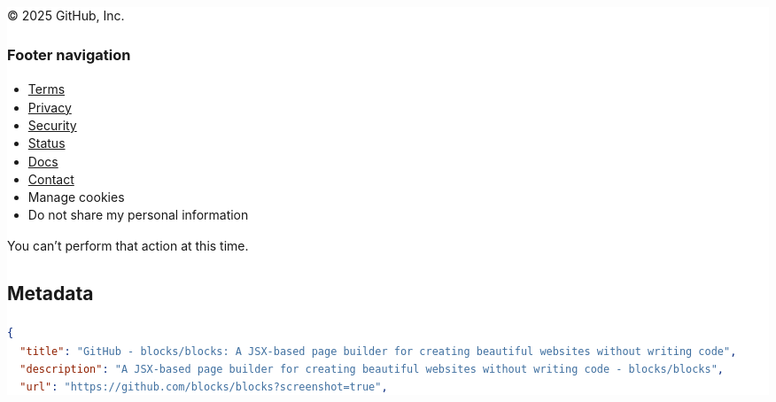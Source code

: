 [](https://github.com/ "GitHub")© 2025 GitHub, Inc.

### Footer navigation

*   [Terms](https://docs.github.com/site-policy/github-terms/github-terms-of-service)
*   [Privacy](https://docs.github.com/site-policy/privacy-policies/github-privacy-statement)
*   [Security](https://github.com/security)
*   [Status](https://www.githubstatus.com/)
*   [Docs](https://docs.github.com/)
*   [Contact](https://support.github.com/?tags=dotcom-footer)
*   Manage cookies
*   Do not share my personal information

You can’t perform that action at this time.

## Metadata

```json
{
  "title": "GitHub - blocks/blocks: A JSX-based page builder for creating beautiful websites without writing code",
  "description": "A JSX-based page builder for creating beautiful websites without writing code - blocks/blocks",
  "url": "https://github.com/blocks/blocks?screenshot=true",
```